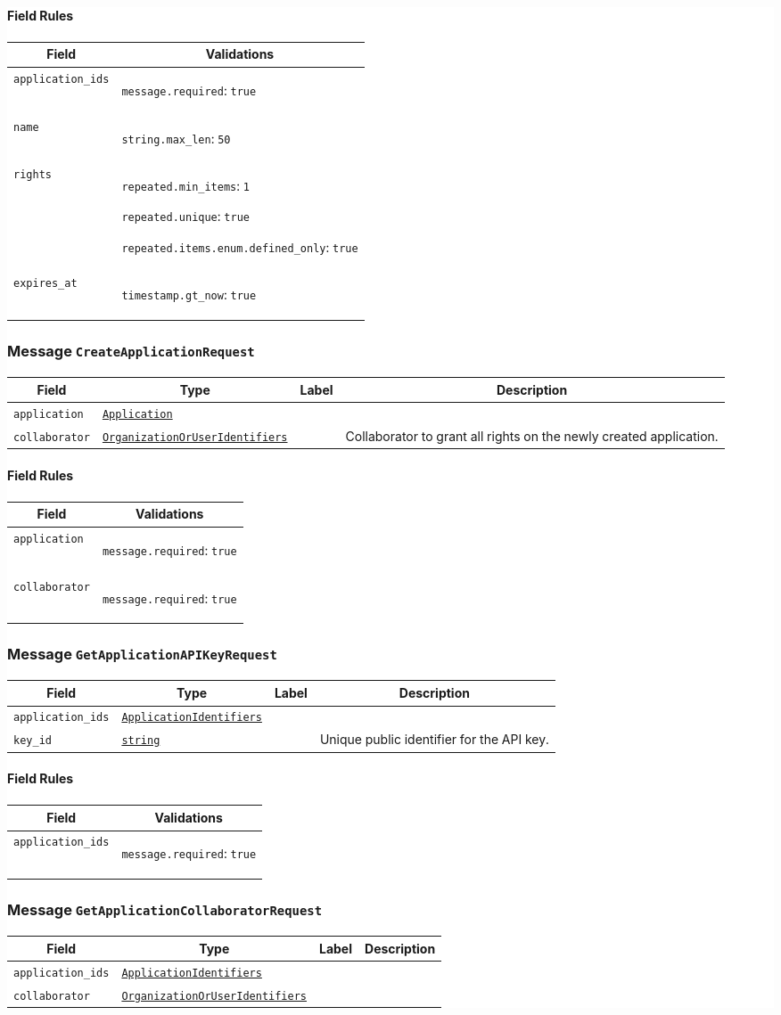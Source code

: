 #### Field Rules

| Field | Validations |
| ----- | ----------- |
| `application_ids` | <p>`message.required`: `true`</p> |
| `name` | <p>`string.max_len`: `50`</p> |
| `rights` | <p>`repeated.min_items`: `1`</p><p>`repeated.unique`: `true`</p><p>`repeated.items.enum.defined_only`: `true`</p> |
| `expires_at` | <p>`timestamp.gt_now`: `true`</p> |

### <a name="ttn.lorawan.v3.CreateApplicationRequest">Message `CreateApplicationRequest`</a>

| Field | Type | Label | Description |
| ----- | ---- | ----- | ----------- |
| `application` | [`Application`](#ttn.lorawan.v3.Application) |  |  |
| `collaborator` | [`OrganizationOrUserIdentifiers`](#ttn.lorawan.v3.OrganizationOrUserIdentifiers) |  | Collaborator to grant all rights on the newly created application. |

#### Field Rules

| Field | Validations |
| ----- | ----------- |
| `application` | <p>`message.required`: `true`</p> |
| `collaborator` | <p>`message.required`: `true`</p> |

### <a name="ttn.lorawan.v3.GetApplicationAPIKeyRequest">Message `GetApplicationAPIKeyRequest`</a>

| Field | Type | Label | Description |
| ----- | ---- | ----- | ----------- |
| `application_ids` | [`ApplicationIdentifiers`](#ttn.lorawan.v3.ApplicationIdentifiers) |  |  |
| `key_id` | [`string`](#string) |  | Unique public identifier for the API key. |

#### Field Rules

| Field | Validations |
| ----- | ----------- |
| `application_ids` | <p>`message.required`: `true`</p> |

### <a name="ttn.lorawan.v3.GetApplicationCollaboratorRequest">Message `GetApplicationCollaboratorRequest`</a>

| Field | Type | Label | Description |
| ----- | ---- | ----- | ----------- |
| `application_ids` | [`ApplicationIdentifiers`](#ttn.lorawan.v3.ApplicationIdentifiers) |  |  |
| `collaborator` | [`OrganizationOrUserIdentifiers`](#ttn.lorawan.v3.OrganizationOrUserIdentifiers) |  |  |
